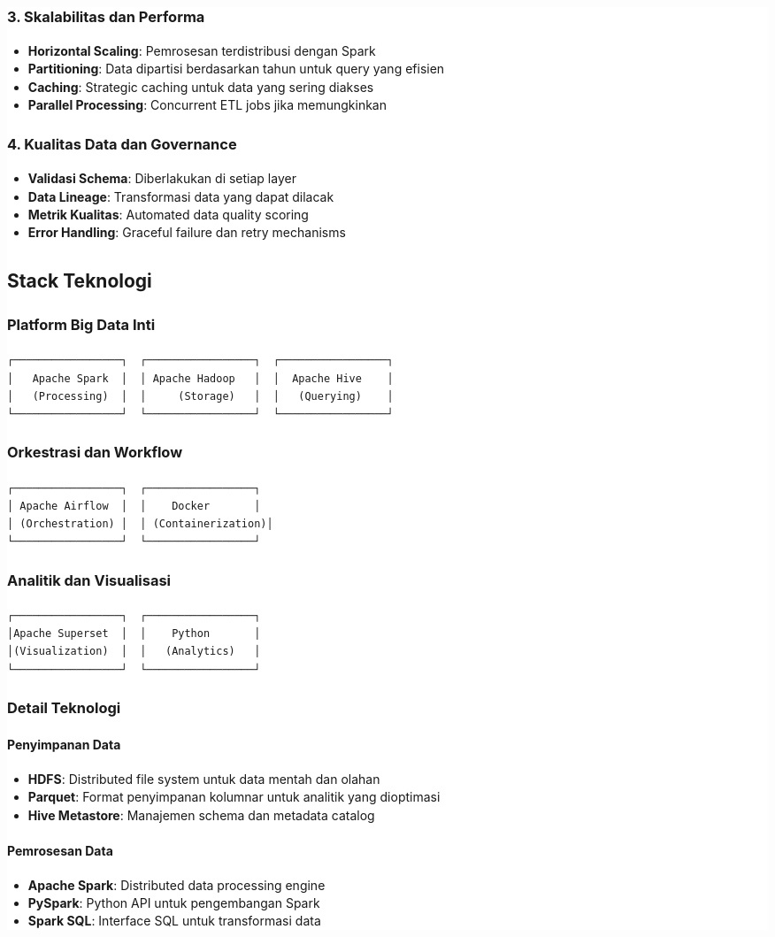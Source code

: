 ### 3. Skalabilitas dan Performa
- **Horizontal Scaling**: Pemrosesan terdistribusi dengan Spark
- **Partitioning**: Data dipartisi berdasarkan tahun untuk query yang efisien
- **Caching**: Strategic caching untuk data yang sering diakses
- **Parallel Processing**: Concurrent ETL jobs jika memungkinkan

### 4. Kualitas Data dan Governance
- **Validasi Schema**: Diberlakukan di setiap layer
- **Data Lineage**: Transformasi data yang dapat dilacak
- **Metrik Kualitas**: Automated data quality scoring
- **Error Handling**: Graceful failure dan retry mechanisms

## Stack Teknologi

### Platform Big Data Inti
```
┌─────────────────┐  ┌─────────────────┐  ┌─────────────────┐
│   Apache Spark  │  │ Apache Hadoop   │  │  Apache Hive    │
│   (Processing)  │  │     (Storage)   │  │   (Querying)    │
└─────────────────┘  └─────────────────┘  └─────────────────┘
```

### Orkestrasi dan Workflow
```
┌─────────────────┐  ┌─────────────────┐
│ Apache Airflow  │  │    Docker       │
│ (Orchestration) │  │ (Containerization)│
└─────────────────┘  └─────────────────┘
```

### Analitik dan Visualisasi
```
┌─────────────────┐  ┌─────────────────┐
│Apache Superset  │  │    Python       │
│(Visualization)  │  │   (Analytics)   │
└─────────────────┘  └─────────────────┘
```

### Detail Teknologi

#### Penyimpanan Data
- **HDFS**: Distributed file system untuk data mentah dan olahan
- **Parquet**: Format penyimpanan kolumnar untuk analitik yang dioptimasi
- **Hive Metastore**: Manajemen schema dan metadata catalog

#### Pemrosesan Data
- **Apache Spark**: Distributed data processing engine
- **PySpark**: Python API untuk pengembangan Spark
- **Spark SQL**: Interface SQL untuk transformasi data
